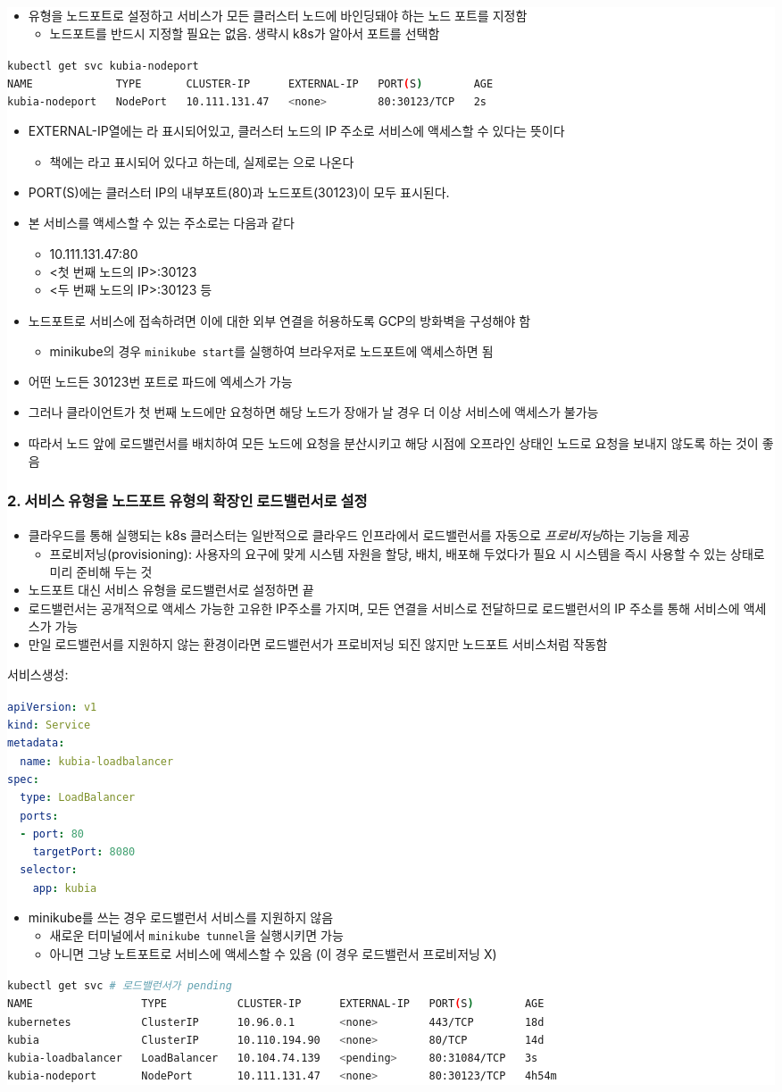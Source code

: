- 유형을 노드포트로 설정하고 서비스가 모든 클러스터 노드에 바인딩돼야 하는 노드 포트를 지정함
  - 노드포트를 반드시 지정할 필요는 없음. 생략시 k8s가 알아서 포트를 선택함

```sh
kubectl get svc kubia-nodeport
NAME             TYPE       CLUSTER-IP      EXTERNAL-IP   PORT(S)        AGE
kubia-nodeport   NodePort   10.111.131.47   <none>        80:30123/TCP   2s
```

- EXTERNAL-IP열에는 <nodes>라 표시되어있고, 클러스터 노드의 IP 주소로 서비스에 액세스할 수 있다는 뜻이다
  - 책에는 <nodes>라고 표시되어 있다고 하는데, 실제로는 <none>으로 나온다
- PORT(S)에는 클러스터 IP의 내부포트(80)과 노드포트(30123)이 모두 표시된다.
- 본 서비스를 액세스할 수 있는 주소로는 다음과 같다
  - 10.111.131.47:80
  - <첫 번째 노드의 IP>:30123
  - <두 번째 노드의 IP>:30123 등
- 노드포트로 서비스에 접속하려면 이에 대한 외부 연결을 허용하도록 GCP의 방화벽을 구성해야 함
  - minikube의 경우 `minikube start`를 실행하여 브라우저로 노드포트에 액세스하면 됨

- 어떤 노드든 30123번 포트로 파드에 엑세스가 가능
- 그러나 클라이언트가 첫 번째 노드에만 요청하면 해당 노드가 장애가 날 경우 더 이상 서비스에 액세스가 불가능
- 따라서 노드 앞에 로드밸런서를 배치하여 모든 노드에 요청을 분산시키고 해당 시점에 오프라인 상태인 노드로 요청을 보내지 않도록 하는 것이 좋음

### 2. 서비스 유형을 노드포트 유형의 확장인 로드밸런서로 설정

- 클라우드를 통해 실행되는 k8s 클러스터는 일반적으로 클라우드 인프라에서 로드밸런서를 자동으로 *프로비저닝*하는 기능을 제공
  - 프로비저닝(provisioning): 사용자의 요구에 맞게 시스템 자원을 할당, 배치, 배포해 두었다가 필요 시 시스템을 즉시 사용할 수 있는 상태로 미리 준비해 두는 것
- 노드포트 대신 서비스 유형을 로드밸런서로 설정하면 끝
- 로드밸런서는 공개적으로 액세스 가능한 고유한 IP주소를 가지며, 모든 연결을 서비스로 전달하므로 로드밸런서의 IP 주소를 통해 서비스에 액세스가 가능
- 만일 로드밸런서를 지원하지 않는 환경이라면 로드밸런서가 프로비저닝 되진 않지만 노드포트 서비스처럼 작동함

서비스생성:
```yaml
apiVersion: v1
kind: Service
metadata:
  name: kubia-loadbalancer
spec:
  type: LoadBalancer 
  ports:
  - port: 80
    targetPort: 8080
  selector:
    app: kubia
```

- minikube를 쓰는 경우 로드밸런서 서비스를 지원하지 않음
  - 새로운 터미널에서 `minikube tunnel`을 실행시키면 가능
  - 아니면 그냥 노트포트로 서비스에 액세스할 수 있음 (이 경우 로드밸런서 프로비저닝 X)

```sh
kubectl get svc # 로드밸런서가 pending
NAME                 TYPE           CLUSTER-IP      EXTERNAL-IP   PORT(S)        AGE
kubernetes           ClusterIP      10.96.0.1       <none>        443/TCP        18d
kubia                ClusterIP      10.110.194.90   <none>        80/TCP         14d
kubia-loadbalancer   LoadBalancer   10.104.74.139   <pending>     80:31084/TCP   3s
kubia-nodeport       NodePort       10.111.131.47   <none>        80:30123/TCP   4h54m
```
